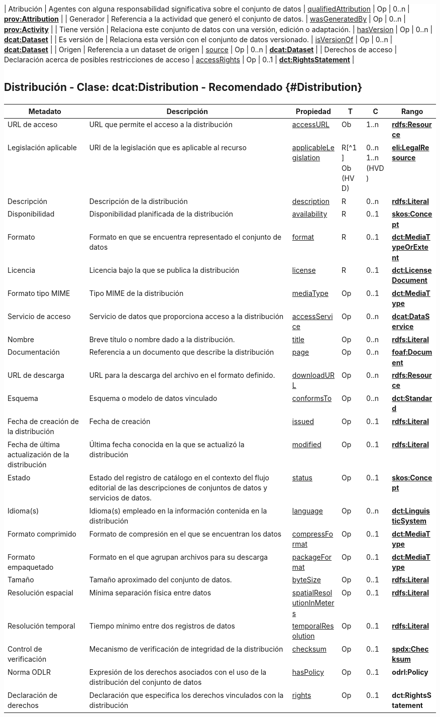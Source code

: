 | Atribución | Agentes con alguna responsabilidad significativa sobre el conjunto de datos | [qualifiedAttribution](#Dataset.qualifiedAttribution) | Op | 0..n | [**prov:Attribution**](http://www.w3.org/ns/prov#Attribution) |
| Generador | Referencia a la actividad que generó el conjunto de datos. | [wasGeneratedBy](#Dataset.wasGeneratedBy) | Op | 0..n | [**prov:Activity**](http://www.w3.org/ns/prov#Activity) |
| Tiene versión | Relaciona este conjunto de datos con una versión, edición o adaptación. | [hasVersion](#Dataset.hasVersion) | Op | 0..n | [**dcat:Dataset**](#Dataset) |
| Es versión de | Relaciona esta versión con el conjunto de datos versionado. | [isVersionOf](#Dataset.isVersionOf) | Op | 0..n | [**dcat:Dataset**](#Dataset) |
| Origen | Referencia a un dataset de origen | [source](#Dataset.source) | Op | 0..n | [**dcat:Dataset**](#Dataset) |
| Derechos de acceso | Declaración acerca de posibles restricciones de acceso | [accessRights](#Dataset.accessRights) | Op | 0..1 | [**dct:RightsStatement**](http://purl.org/dc/terms/RightsStatement) |



## Distribución - Clase: dcat:Distribution - Recomendado {#Distribution}

| Metadato | Descripción | Propiedad | T | C | Rango |
| --- | --- | --- | --- | --- | --- |
| URL de acceso | URL que permite el acceso a la distribución | [accessURL](#Distribution.accessURL) | Ob | 1..n | [**rdfs:Resource**](http://www.w3.org/2000/01/rdf-schema#Resource) |
| Legislación aplicable | URI de la legislación que es aplicable al recurso  | [applicableLegislation](#Distribution.applicableLegislation) | R[^1]<br>Ob (HVD) | 0..n<br>1..n (HVD) | [**eli:LegalResource**](http://data.europa.eu/eli/ontology#LegalResource) |
| Descripción | Descripción de la distribución | [description](#Distribution.description) | R | 0..n | [**rdfs:Literal**](http://www.w3.org/2000/01/rdf-schema#Literal) |
| Disponibilidad | Disponibilidad planificada de la distribución | [availability](#Distribution.availability) | R | 0..1 | [**skos:Concept**](http://www.w3.org/2004/02/skos/core#Concept) |
| Formato | Formato en que se encuentra representado el conjunto de datos | [format](#Distribution.format) | R | 0..1 | [**dct:MediaTypeOrExtent**](http://purl.org/dc/terms/MediaTypeOrExtent) |
| Licencia | Licencia bajo la que se publica la distribución | [license](#Distribution.license) | R | 0..1 | [**dct:LicenseDocument**](http://purl.org/dc/terms/LicenseDocument) |
| Formato tipo MIME | Tipo MIME de la distribución | [mediaType](#Distribution.mediaType) | Op | 0..1 | [**dct:MediaType**](http://purl.org/dc/terms/MediaType) |
| Servicio de acceso | Servicio de datos que proporciona acceso a la distribución | [accessService](#Distribution.accessService) | Op | 0..n | [**dcat:DataService**](#DataService) |
| Nombre | Breve título o nombre dado a la distribución. | [title](#Distribution.title) | Op | 0..n | [**rdfs:Literal**](http://www.w3.org/2000/01/rdf-schema#Literal) |
| Documentación | Referencia a un documento que describe la distribución | [page](#Distribution.page) | Op | 0..n | [**foaf:Document**](http://xmlns.com/foaf/0.1/Document) |
| URL de descarga | URL para la descarga del archivo en el formato definido. | [downloadURL](#Distribution.downloadURL) | Op | 0..n | [**rdfs:Resource**](http://www.w3.org/2000/01/rdf-schema#Resource) |
| Esquema | Esquema o modelo de datos vinculado | [conformsTo](#Distribution.conformsTo) | Op | 0..n | [**dct:Standard**](http://purl.org/dc/terms/Standard) |
| Fecha de creación de la distribución | Fecha de creación | [issued](#Distribution.issued) | Op | 0..1 | [**rdfs:Literal**](http://www.w3.org/2000/01/rdf-schema#Literal) |
| Fecha de última actualización de la distribución | Última fecha conocida en la que se actualizó la distribución | [modified](#Distribution.modified) | Op | 0..1 | [**rdfs:Literal**](http://www.w3.org/2000/01/rdf-schema#Literal) |
| Estado | Estado del registro de catálogo en el contexto del flujo editorial de las descripciones de conjuntos de datos y servicios de datos. | [status](#Distribution.status) | Op | 0..1 | [**skos:Concept**](http://www.w3.org/2004/02/skos/core#Concept) |
| Idioma(s) | Idioma(s) empleado en la información contenida en la distribución | [language](#Distribution.language) | Op | 0..n | [**dct:LinguisticSystem**](http://purl.org/dc/terms/LinguisticSystem) |
| Formato comprimido | Formato de compresión en el que se encuentran los datos | [compressFormat](#Distribution.compressFormat) | Op | 0..1 | [**dct:MediaType**](http://purl.org/dc/terms/MediaType) |
| Formato empaquetado | Formato en el que agrupan archivos para su descarga | [packageFormat](#Distribution.packageFormat) | Op | 0..1 | [**dct:MediaType**](http://purl.org/dc/terms/MediaType) |
| Tamaño | Tamaño aproximado del conjunto de datos. | [byteSize](#Distribution.byteSize) | Op | 0..1 | [**rdfs:Literal**](http://www.w3.org/2000/01/rdf-schema#Literal) |
| Resolución espacial | Mínima separación física entre datos | [spatialResolutionInMeters](#Distribution.spatialResolutionInMeters) | Op | 0..1 | [**rdfs:Literal**](http://www.w3.org/2000/01/rdf-schema#Literal) |
| Resolución temporal | Tiempo mínimo entre dos registros de datos | [temporalResolution](#Distribution.temporalResolution) | Op | 0..1 | [**rdfs:Literal**](http://www.w3.org/2000/01/rdf-schema#Literal) |
| Control de verificación | Mecanismo de verificación de integridad de la distribución | [checksum](#Distribution.checksum) | Op | 0..1 | [**spdx:Checksum**](#Checksum) |
| Norma ODLR | Expresión de los derechos asociados con el uso de la distribución del conjunto de datos | [hasPolicy](#Distribution.hasPolicy) | Op | 0..1 | **odrl:Policy** |
| Declaración de derechos | Declaración que especifica los derechos vinculados con la distribución | [rights](#Distribution.rights) | Op | 0..1 | **dct:RightsStatement** |
